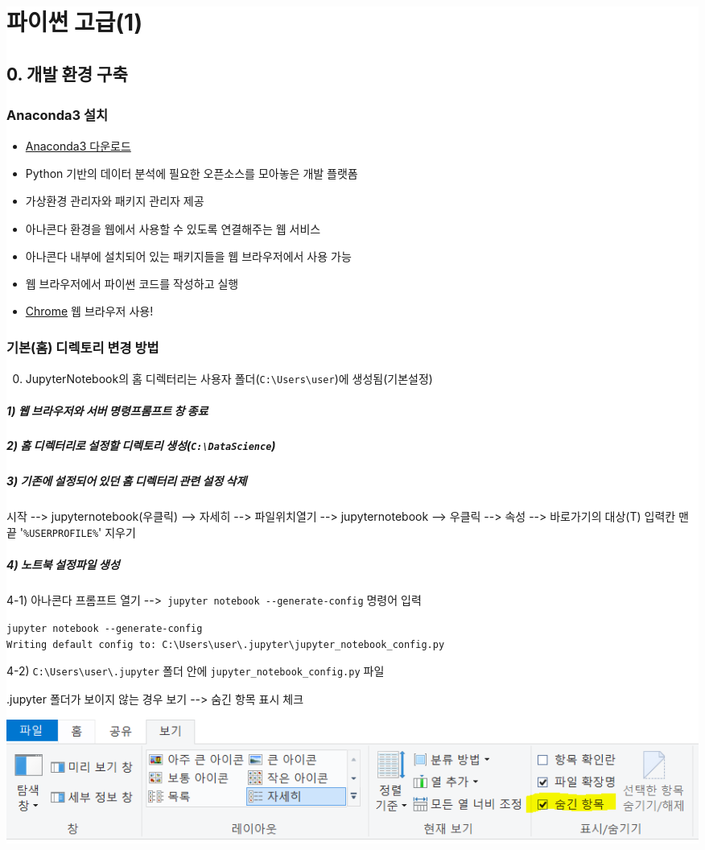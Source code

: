 # 파이썬 고급(1)

## 0. 개발 환경 구축

### Anaconda3 설치

* [Anaconda3 다운로드](https://repo.anaconda.com/archive/)
* Python 기반의 데이터 분석에 필요한 오픈소스를 모아놓은 개발 플랫폼

* 가상환경 관리자와 패키지 관리자 제공

* 아나콘다 환경을 웹에서 사용할 수 있도록 연결해주는 웹 서비스

* 아나콘다 내부에 설치되어 있는 패키지들을 웹 브라우저에서 사용 가능

* 웹 브라우저에서 파이썬 코드를 작성하고 실행

* [Chrome](https://www.google.co.kr/chrome/?brand=CHBD&gclid=Cj0KCQiA3NX_BRDQARIsALA3fILh4chwgGObSnO2e4lnXtRhuPTYyBb1TpMaugQgBSWguirZsPrLmD0aArzKEALw_wcB&gclsrc=aw.ds) 웹 브라우저 사용!



### 기본(홈) 디렉토리 변경 방법

0) JupyterNotebook의 홈 디렉터리는 사용자 폴더(`C:\Users\user`)에 생성됨(기본설정)

##### 1) 웹 브라우저와 서버 명령프롬프트 창 종료

##### 2) 홈 디렉터리로 설정할 디렉토리 생성(`C:\DataScience`)

##### 3) 기존에 설정되어 있던 홈 디렉터리 관련 설정 삭제

시작 --> jupyternotebook(우클릭) --> 자세히 --> 파일위치열기 --> jupyternotebook --> 우클릭 --> 속성 --> 바로가기의 대상(T) 입력칸 맨 끝 '`%USERPROFILE%`' 지우기 

##### 4) 노트북 설정파일 생성

4-1) 아나콘다 프롬프트 열기 -->` jupyter notebook --generate-config` 명령어 입력 

```
jupyter notebook --generate-config
Writing default config to: C:\Users\user\.jupyter\jupyter_notebook_config.py 
```

4-2) `C:\Users\user\.jupyter` 폴더 안에 `jupyter_notebook_config.py` 파일 

.jupyter 폴더가 보이지 않는 경우 보기 --> 숨긴 항목 표시 체크

![image-20210107145526327](md-images/image-20210107145526327.png)
